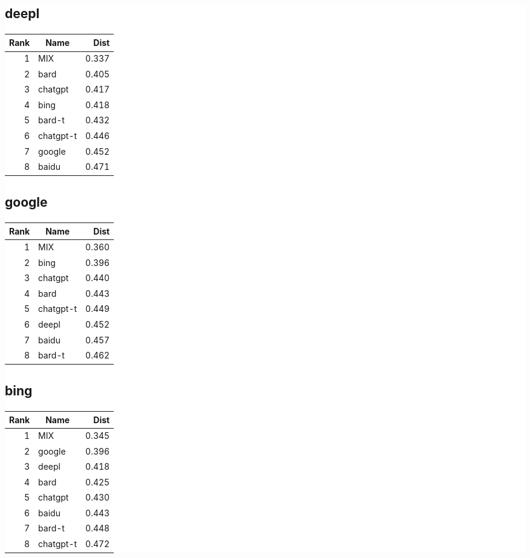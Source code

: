 ## deepl

| Rank | Name      | Dist  |
| ---: | --------- | ----: |
|    1 | MIX       | 0.337 |
|    2 | bard      | 0.405 |
|    3 | chatgpt   | 0.417 |
|    4 | bing      | 0.418 |
|    5 | bard-t    | 0.432 |
|    6 | chatgpt-t | 0.446 |
|    7 | google    | 0.452 |
|    8 | baidu     | 0.471 |

## google

| Rank | Name      | Dist  |
| ---: | --------- | ----: |
|    1 | MIX       | 0.360 |
|    2 | bing      | 0.396 |
|    3 | chatgpt   | 0.440 |
|    4 | bard      | 0.443 |
|    5 | chatgpt-t | 0.449 |
|    6 | deepl     | 0.452 |
|    7 | baidu     | 0.457 |
|    8 | bard-t    | 0.462 |

## bing

| Rank | Name      | Dist  |
| ---: | --------- | ----: |
|    1 | MIX       | 0.345 |
|    2 | google    | 0.396 |
|    3 | deepl     | 0.418 |
|    4 | bard      | 0.425 |
|    5 | chatgpt   | 0.430 |
|    6 | baidu     | 0.443 |
|    7 | bard-t    | 0.448 |
|    8 | chatgpt-t | 0.472 |
